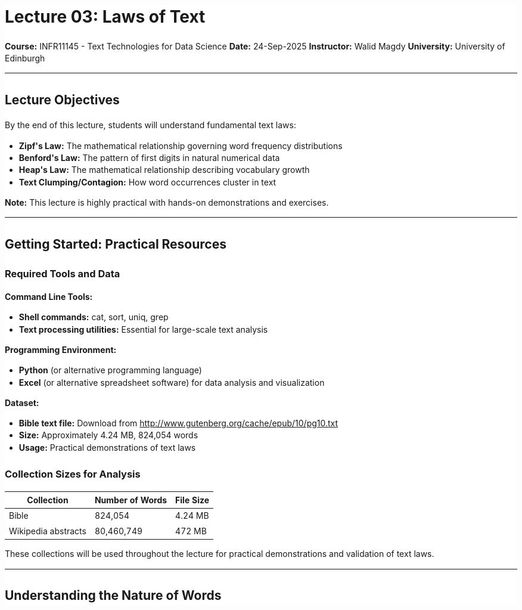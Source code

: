 # Lecture 03: Laws of Text

**Course:** INFR11145 - Text Technologies for Data Science
**Date:** 24-Sep-2025
**Instructor:** Walid Magdy
**University:** University of Edinburgh

---

## Lecture Objectives

By the end of this lecture, students will understand fundamental text laws:
- **Zipf's Law:** The mathematical relationship governing word frequency distributions
- **Benford's Law:** The pattern of first digits in natural numerical data
- **Heap's Law:** The mathematical relationship describing vocabulary growth
- **Text Clumping/Contagion:** How word occurrences cluster in text

**Note:** This lecture is highly practical with hands-on demonstrations and exercises.

---

## Getting Started: Practical Resources

### Required Tools and Data

**Command Line Tools:**
- **Shell commands:** cat, sort, uniq, grep
- **Text processing utilities:** Essential for large-scale text analysis

**Programming Environment:**
- **Python** (or alternative programming language)
- **Excel** (or alternative spreadsheet software) for data analysis and visualization

**Dataset:**
- **Bible text file:** Download from http://www.gutenberg.org/cache/epub/10/pg10.txt
- **Size:** Approximately 4.24 MB, 824,054 words
- **Usage:** Practical demonstrations of text laws

### Collection Sizes for Analysis

| Collection | Number of Words | File Size |
|------------|----------------|-----------|
| Bible | 824,054 | 4.24 MB |
| Wikipedia abstracts | 80,460,749 | 472 MB |

These collections will be used throughout the lecture for practical demonstrations and validation of text laws.

---

## Understanding the Nature of Words
